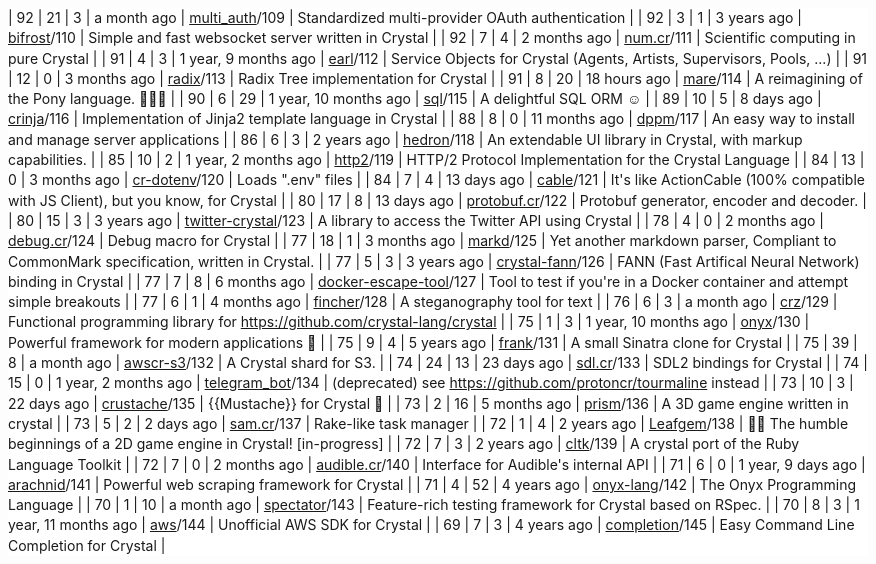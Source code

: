 | 92 | 21 | 3 | a month ago | [multi_auth](https://github.com/msa7/multi_auth)/109 | Standardized multi-provider OAuth authentication |
| 92 | 3 | 1 | 3 years ago | [bifrost](https://github.com/alternatelabs/bifrost)/110 | Simple and fast websocket server written in Crystal |
| 92 | 7 | 4 | 2 months ago | [num.cr](https://github.com/crystal-data/num.cr)/111 | Scientific computing in pure Crystal |
| 91 | 4 | 3 | 1 year, 9 months ago | [earl](https://github.com/ysbaddaden/earl)/112 | Service Objects for Crystal (Agents, Artists, Supervisors, Pools, ...) |
| 91 | 12 | 0 | 3 months ago | [radix](https://github.com/luislavena/radix)/113 | Radix Tree implementation for Crystal |
| 91 | 8 | 20 | 18 hours ago | [mare](https://github.com/jemc/mare)/114 | A reimagining of the Pony language. :crystal_ball::racehorse::sparkles: |
| 90 | 6 | 29 | 1 year, 10 months ago | [sql](https://github.com/onyxframework/sql)/115 | A delightful SQL ORM ☺️ |
| 89 | 10 | 5 | 8 days ago | [crinja](https://github.com/straight-shoota/crinja)/116 | Implementation of Jinja2 template language in Crystal |
| 88 | 8 | 0 | 11 months ago | [dppm](https://github.com/DFabric/dppm)/117 | An easy way to install and manage server applications |
| 86 | 6 | 3 | 2 years ago | [hedron](https://github.com/hedron-crystal/hedron)/118 | An extendable UI library in Crystal, with markup capabilities. |
| 85 | 10 | 2 | 1 year, 2 months ago | [http2](https://github.com/ysbaddaden/http2)/119 | HTTP/2 Protocol Implementation for the Crystal Language |
| 84 | 13 | 0 | 3 months ago | [cr-dotenv](https://github.com/gdotdesign/cr-dotenv)/120 | Loads ".env" files |
| 84 | 7 | 4 | 13 days ago | [cable](https://github.com/cable-cr/cable)/121 | It's like ActionCable (100% compatible with JS Client), but you know, for Crystal |
| 80 | 17 | 8 | 13 days ago | [protobuf.cr](https://github.com/jeromegn/protobuf.cr)/122 | Protobuf generator, encoder and decoder. |
| 80 | 15 | 3 | 3 years ago | [twitter-crystal](https://github.com/sferik/twitter-crystal)/123 | A library to access the Twitter API using Crystal |
| 78 | 4 | 0 | 2 months ago | [debug.cr](https://github.com/Sija/debug.cr)/124 | Debug macro for Crystal |
| 77 | 18 | 1 | 3 months ago | [markd](https://github.com/icyleaf/markd)/125 | Yet another markdown parser, Compliant to CommonMark specification, written in Crystal. |
| 77 | 5 | 3 | 3 years ago | [crystal-fann](https://github.com/NeuraLegion/crystal-fann)/126 | FANN (Fast Artifical Neural Network) binding in Crystal |
| 77 | 7 | 8 | 6 months ago | [docker-escape-tool](https://github.com/PercussiveElbow/docker-escape-tool)/127 | Tool to test if you're in a Docker container and attempt simple breakouts |
| 77 | 6 | 1 | 4 months ago | [fincher](https://github.com/maxfierke/fincher)/128 | A steganography tool for text |
| 76 | 6 | 3 | a month ago | [crz](https://github.com/dhruvrajvanshi/crz)/129 | Functional programming library for https://github.com/crystal-lang/crystal |
| 75 | 1 | 3 | 1 year, 10 months ago | [onyx](https://github.com/onyxframework/onyx)/130 | Powerful framework for modern applications 💪 |
| 75 | 9 | 4 | 5 years ago | [frank](https://github.com/manastech/frank)/131 | A small Sinatra clone for Crystal |
| 75 | 39 | 8 | a month ago | [awscr-s3](https://github.com/taylorfinnell/awscr-s3)/132 | A Crystal shard for S3. |
| 74 | 24 | 13 | 23 days ago | [sdl.cr](https://github.com/ysbaddaden/sdl.cr)/133 | SDL2 bindings for Crystal |
| 74 | 15 | 0 | 1 year, 2 months ago | [telegram_bot](https://github.com/hangyas/telegram_bot)/134 | (deprecated) see https://github.com/protoncr/tourmaline instead |
| 73 | 10 | 3 | 22 days ago | [crustache](https://github.com/MakeNowJust/crustache)/135 | {{Mustache}} for Crystal :gem: |
| 73 | 2 | 16 | 5 months ago | [prism](https://github.com/da1nerd/prism)/136 | A 3D game engine written in crystal |
| 73 | 5 | 2 | 2 days ago | [sam.cr](https://github.com/imdrasil/sam.cr)/137 | Rake-like task manager |
| 72 | 1 | 4 | 2 years ago | [Leafgem](https://github.com/tfcat/Leafgem)/138 | 🌿💎 The humble beginnings of a 2D game engine in Crystal! [in-progress] |
| 72 | 7 | 3 | 2 years ago | [cltk](https://github.com/ziprandom/cltk)/139 | A crystal port of the Ruby Language Toolkit |
| 72 | 7 | 0 | 2 months ago | [audible.cr](https://github.com/omarroth/audible.cr)/140 | Interface for Audible's internal API |
| 71 | 6 | 0 | 1 year, 9 days ago | [arachnid](https://github.com/watzon/arachnid)/141 | Powerful web scraping framework for Crystal |
| 71 | 4 | 52 | 4 years ago | [onyx-lang](https://github.com/ozra/onyx-lang)/142 | The Onyx Programming Language |
| 70 | 1 | 10 | a month ago | [spectator](https://github.com/icy-arctic-fox/spectator)/143 | Feature-rich testing framework for Crystal based on RSpec. |
| 70 | 8 | 3 | 1 year, 11 months ago | [aws](https://github.com/sdogruyol/aws)/144 | Unofficial AWS SDK for Crystal |
| 69 | 7 | 3 | 4 years ago | [completion](https://github.com/f/completion)/145 | Easy Command Line Completion for Crystal |